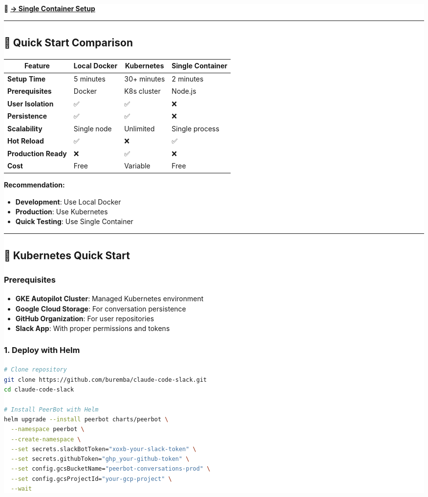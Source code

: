 📖 **[→ Single Container Setup](#single-container-setup)**

---

## 🚀 Quick Start Comparison

| Feature | Local Docker | Kubernetes | Single Container |
|---------|-------------|------------|------------------|
| **Setup Time** | 5 minutes | 30+ minutes | 2 minutes |
| **Prerequisites** | Docker | K8s cluster | Node.js |
| **User Isolation** | ✅ | ✅ | ❌ |
| **Persistence** | ✅ | ✅ | ❌ |
| **Scalability** | Single node | Unlimited | Single process |
| **Hot Reload** | ✅ | ❌ | ✅ |
| **Production Ready** | ❌ | ✅ | ❌ |
| **Cost** | Free | Variable | Free |

**Recommendation:**
- **Development**: Use Local Docker
- **Production**: Use Kubernetes  
- **Quick Testing**: Use Single Container

---

## 🐳 Kubernetes Quick Start

### Prerequisites

- **GKE Autopilot Cluster**: Managed Kubernetes environment
- **Google Cloud Storage**: For conversation persistence  
- **GitHub Organization**: For user repositories
- **Slack App**: With proper permissions and tokens

### 1. Deploy with Helm

```bash
# Clone repository
git clone https://github.com/buremba/claude-code-slack.git
cd claude-code-slack

# Install PeerBot with Helm
helm upgrade --install peerbot charts/peerbot \
  --namespace peerbot \
  --create-namespace \
  --set secrets.slackBotToken="xoxb-your-slack-token" \
  --set secrets.githubToken="ghp_your-github-token" \
  --set config.gcsBucketName="peerbot-conversations-prod" \
  --set config.gcsProjectId="your-gcp-project" \
  --wait
```

